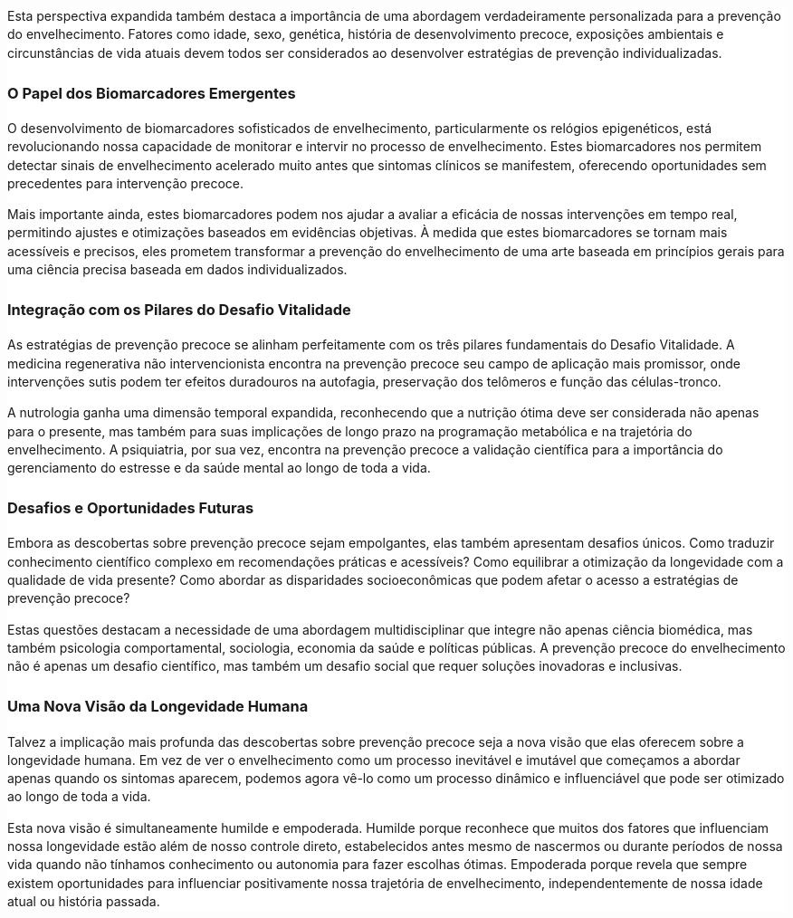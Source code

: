 Esta perspectiva expandida também destaca a importância de uma abordagem verdadeiramente personalizada para a prevenção do envelhecimento. Fatores como idade, sexo, genética, história de desenvolvimento precoce, exposições ambientais e circunstâncias de vida atuais devem todos ser considerados ao desenvolver estratégias de prevenção individualizadas.

### O Papel dos Biomarcadores Emergentes

O desenvolvimento de biomarcadores sofisticados de envelhecimento, particularmente os relógios epigenéticos, está revolucionando nossa capacidade de monitorar e intervir no processo de envelhecimento. Estes biomarcadores nos permitem detectar sinais de envelhecimento acelerado muito antes que sintomas clínicos se manifestem, oferecendo oportunidades sem precedentes para intervenção precoce.

Mais importante ainda, estes biomarcadores podem nos ajudar a avaliar a eficácia de nossas intervenções em tempo real, permitindo ajustes e otimizações baseados em evidências objetivas. À medida que estes biomarcadores se tornam mais acessíveis e precisos, eles prometem transformar a prevenção do envelhecimento de uma arte baseada em princípios gerais para uma ciência precisa baseada em dados individualizados.

### Integração com os Pilares do Desafio Vitalidade

As estratégias de prevenção precoce se alinham perfeitamente com os três pilares fundamentais do Desafio Vitalidade. A medicina regenerativa não intervencionista encontra na prevenção precoce seu campo de aplicação mais promissor, onde intervenções sutis podem ter efeitos duradouros na autofagia, preservação dos telômeros e função das células-tronco.

A nutrologia ganha uma dimensão temporal expandida, reconhecendo que a nutrição ótima deve ser considerada não apenas para o presente, mas também para suas implicações de longo prazo na programação metabólica e na trajetória do envelhecimento. A psiquiatria, por sua vez, encontra na prevenção precoce a validação científica para a importância do gerenciamento do estresse e da saúde mental ao longo de toda a vida.

### Desafios e Oportunidades Futuras

Embora as descobertas sobre prevenção precoce sejam empolgantes, elas também apresentam desafios únicos. Como traduzir conhecimento científico complexo em recomendações práticas e acessíveis? Como equilibrar a otimização da longevidade com a qualidade de vida presente? Como abordar as disparidades socioeconômicas que podem afetar o acesso a estratégias de prevenção precoce?

Estas questões destacam a necessidade de uma abordagem multidisciplinar que integre não apenas ciência biomédica, mas também psicologia comportamental, sociologia, economia da saúde e políticas públicas. A prevenção precoce do envelhecimento não é apenas um desafio científico, mas também um desafio social que requer soluções inovadoras e inclusivas.

### Uma Nova Visão da Longevidade Humana

Talvez a implicação mais profunda das descobertas sobre prevenção precoce seja a nova visão que elas oferecem sobre a longevidade humana. Em vez de ver o envelhecimento como um processo inevitável e imutável que começamos a abordar apenas quando os sintomas aparecem, podemos agora vê-lo como um processo dinâmico e influenciável que pode ser otimizado ao longo de toda a vida.

Esta nova visão é simultaneamente humilde e empoderada. Humilde porque reconhece que muitos dos fatores que influenciam nossa longevidade estão além de nosso controle direto, estabelecidos antes mesmo de nascermos ou durante períodos de nossa vida quando não tínhamos conhecimento ou autonomia para fazer escolhas ótimas. Empoderada porque revela que sempre existem oportunidades para influenciar positivamente nossa trajetória de envelhecimento, independentemente de nossa idade atual ou história passada.
